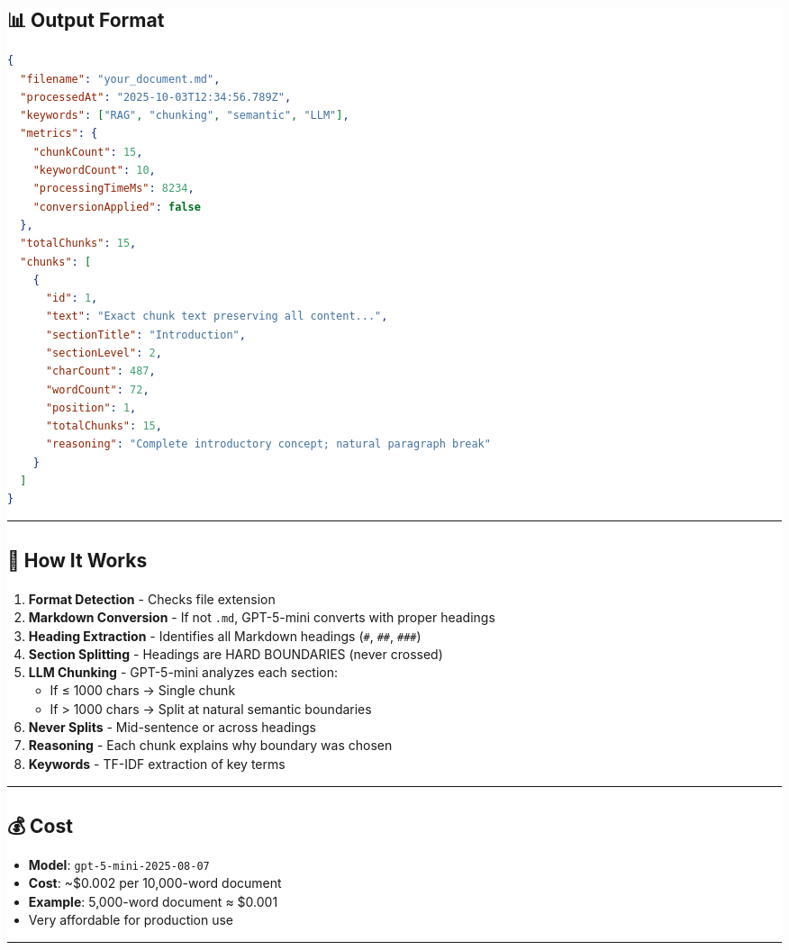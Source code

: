 
## 📊 Output Format

```json
{
  "filename": "your_document.md",
  "processedAt": "2025-10-03T12:34:56.789Z",
  "keywords": ["RAG", "chunking", "semantic", "LLM"],
  "metrics": {
    "chunkCount": 15,
    "keywordCount": 10,
    "processingTimeMs": 8234,
    "conversionApplied": false
  },
  "totalChunks": 15,
  "chunks": [
    {
      "id": 1,
      "text": "Exact chunk text preserving all content...",
      "sectionTitle": "Introduction",
      "sectionLevel": 2,
      "charCount": 487,
      "wordCount": 72,
      "position": 1,
      "totalChunks": 15,
      "reasoning": "Complete introductory concept; natural paragraph break"
    }
  ]
}
```

---

## 🧠 How It Works

1. **Format Detection** - Checks file extension
2. **Markdown Conversion** - If not `.md`, GPT-5-mini converts with proper headings
3. **Heading Extraction** - Identifies all Markdown headings (`#`, `##`, `###`)
4. **Section Splitting** - Headings are HARD BOUNDARIES (never crossed)
5. **LLM Chunking** - GPT-5-mini analyzes each section:
   - If ≤ 1000 chars → Single chunk
   - If > 1000 chars → Split at natural semantic boundaries
6. **Never Splits** - Mid-sentence or across headings
7. **Reasoning** - Each chunk explains why boundary was chosen
8. **Keywords** - TF-IDF extraction of key terms

---

## 💰 Cost

- **Model**: `gpt-5-mini-2025-08-07`
- **Cost**: ~$0.002 per 10,000-word document
- **Example**: 5,000-word document ≈ $0.001
- Very affordable for production use

---